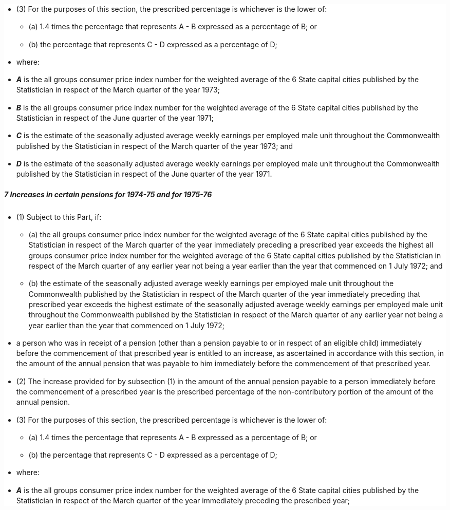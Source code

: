    * (3) For the purposes of this section, the prescribed percentage is whichever is the lower of:

     * (a) 1.4 times the percentage that represents A - B expressed as a percentage of B; or

     * (b) the percentage that represents C - D expressed as a percentage of D;

   * where: 

   * **_A_** is the all groups consumer price index number for the weighted average of the 6 State capital cities published by the Statistician in respect of the March quarter of the year 1973;

   * **_B_** is the all groups consumer price index number for the weighted average of the 6 State capital cities published by the Statistician in respect of the June quarter of the year 1971;

   * **_C_** is the estimate of the seasonally adjusted average weekly earnings per employed male unit throughout the Commonwealth published by the Statistician in respect of the March quarter of the year 1973; and

   * **_D_** is the estimate of the seasonally adjusted average weekly earnings per employed male unit throughout the Commonwealth published by the Statistician in respect of the June quarter of the year 1971. 

##### 7  Increases in certain pensions for 1974-75 and for 1975-76

   * (1) Subject to this Part, if:

     * (a) the all groups consumer price index number for the weighted average of the 6 State capital cities published by the Statistician in respect of the March quarter of the year immediately preceding a prescribed year exceeds the highest all groups consumer price index number for the weighted average of the 6 State capital cities published by the Statistician in respect of the March quarter of any earlier year not being a year earlier than the year that commenced on 1 July 1972; and

     * (b) the estimate of the seasonally adjusted average weekly earnings per employed male unit throughout the Commonwealth published by the Statistician in respect of the March quarter of the year immediately preceding that prescribed year exceeds the highest estimate of the seasonally adjusted average weekly earnings per employed male unit throughout the Commonwealth published by the Statistician in respect of the March quarter of any earlier year not being a year earlier than the year that commenced on 1 July 1972;

   * a person who was in receipt of a pension (other than a pension payable to or in respect of an eligible child) immediately before the commencement of that prescribed year is entitled to an increase, as ascertained in accordance with this section, in the amount of the annual pension that was payable to him immediately before the commencement of that prescribed year. 

   * (2) The increase provided for by subsection (1) in the amount of the annual pension payable to a person immediately before the commencement of a prescribed year is the prescribed percentage of the non-contributory portion of the amount of the annual pension. 

   * (3) For the purposes of this section, the prescribed percentage is whichever is the lower of:

     * (a) 1.4 times the percentage that represents A - B expressed as a percentage of B; or

     * (b) the percentage that represents C - D expressed as a percentage of D;

   * where: 

   * **_A_** is the all groups consumer price index number for the weighted average of the 6 State capital cities published by the Statistician in respect of the March quarter of the year immediately preceding the prescribed year;
